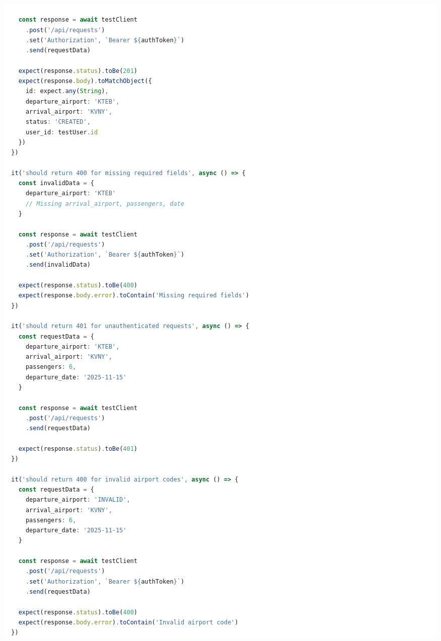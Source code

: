 ```typescript

    const response = await testClient
      .post('/api/requests')
      .set('Authorization', `Bearer ${authToken}`)
      .send(requestData)

    expect(response.status).toBe(201)
    expect(response.body).toMatchObject({
      id: expect.any(String),
      departure_airport: 'KTEB',
      arrival_airport: 'KVNY',
      status: 'CREATED',
      user_id: testUser.id
    })
  })

  it('should return 400 for missing required fields', async () => {
    const invalidData = {
      departure_airport: 'KTEB'
      // Missing arrival_airport, passengers, date
    }

    const response = await testClient
      .post('/api/requests')
      .set('Authorization', `Bearer ${authToken}`)
      .send(invalidData)

    expect(response.status).toBe(400)
    expect(response.body.error).toContain('Missing required fields')
  })

  it('should return 401 for unauthenticated requests', async () => {
    const requestData = {
      departure_airport: 'KTEB',
      arrival_airport: 'KVNY',
      passengers: 6,
      departure_date: '2025-11-15'
    }

    const response = await testClient
      .post('/api/requests')
      .send(requestData)

    expect(response.status).toBe(401)
  })

  it('should return 400 for invalid airport codes', async () => {
    const requestData = {
      departure_airport: 'INVALID',
      arrival_airport: 'KVNY',
      passengers: 6,
      departure_date: '2025-11-15'
    }

    const response = await testClient
      .post('/api/requests')
      .set('Authorization', `Bearer ${authToken}`)
      .send(requestData)

    expect(response.status).toBe(400)
    expect(response.body.error).toContain('Invalid airport code')
  })

```